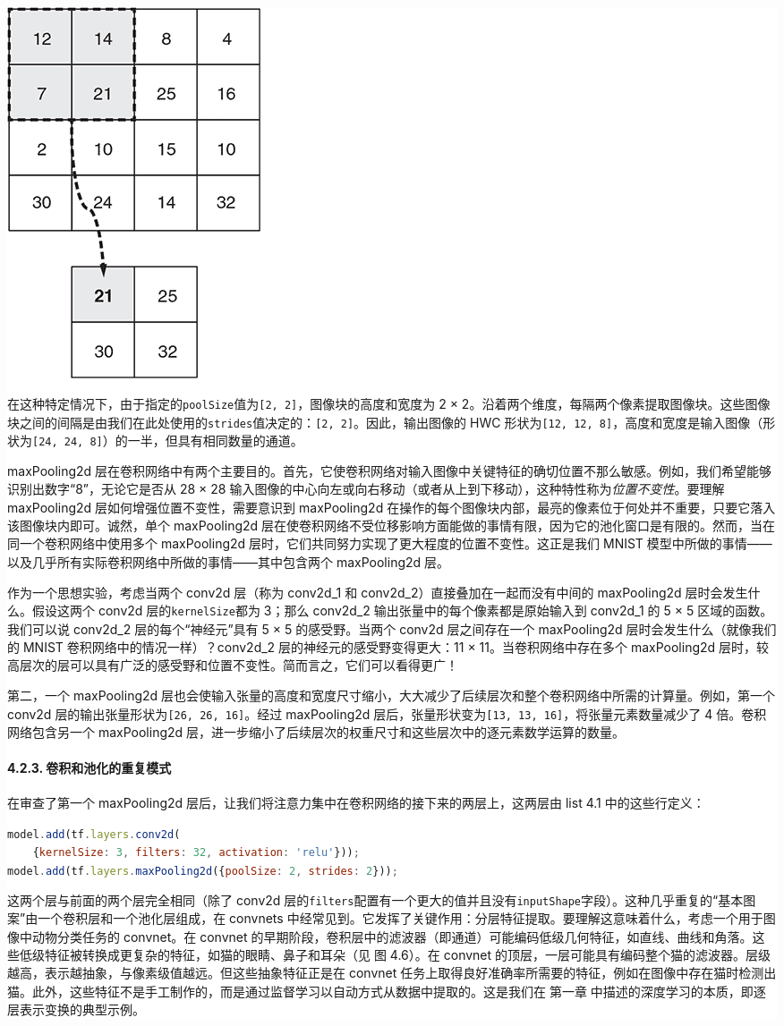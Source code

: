 ![](img/04fig04.jpg)

在这种特定情况下，由于指定的`poolSize`值为`[2, 2]`，图像块的高度和宽度为 2 × 2。沿着两个维度，每隔两个像素提取图像块。这些图像块之间的间隔是由我们在此处使用的`strides`值决定的：`[2, 2]`。因此，输出图像的 HWC 形状为`[12, 12, 8]`，高度和宽度是输入图像（形状为`[24, 24, 8]`）的一半，但具有相同数量的通道。

maxPooling2d 层在卷积网络中有两个主要目的。首先，它使卷积网络对输入图像中关键特征的确切位置不那么敏感。例如，我们希望能够识别出数字“8”，无论它是否从 28 × 28 输入图像的中心向左或向右移动（或者从上到下移动），这种特性称为*位置不变性*。要理解 maxPooling2d 层如何增强位置不变性，需要意识到 maxPooling2d 在操作的每个图像块内部，最亮的像素位于何处并不重要，只要它落入该图像块内即可。诚然，单个 maxPooling2d 层在使卷积网络不受位移影响方面能做的事情有限，因为它的池化窗口是有限的。然而，当在同一个卷积网络中使用多个 maxPooling2d 层时，它们共同努力实现了更大程度的位置不变性。这正是我们 MNIST 模型中所做的事情——以及几乎所有实际卷积网络中所做的事情——其中包含两个 maxPooling2d 层。

作为一个思想实验，考虑当两个 conv2d 层（称为 conv2d_1 和 conv2d_2）直接叠加在一起而没有中间的 maxPooling2d 层时会发生什么。假设这两个 conv2d 层的`kernelSize`都为 3；那么 conv2d_2 输出张量中的每个像素都是原始输入到 conv2d_1 的 5 × 5 区域的函数。我们可以说 conv2d_2 层的每个“神经元”具有 5 × 5 的感受野。当两个 conv2d 层之间存在一个 maxPooling2d 层时会发生什么（就像我们的 MNIST 卷积网络中的情况一样）？conv2d_2 层的神经元的感受野变得更大：11 × 11。当卷积网络中存在多个 maxPooling2d 层时，较高层次的层可以具有广泛的感受野和位置不变性。简而言之，它们可以看得更广！

第二，一个 maxPooling2d 层也会使输入张量的高度和宽度尺寸缩小，大大减少了后续层次和整个卷积网络中所需的计算量。例如，第一个 conv2d 层的输出张量形状为`[26, 26, 16]`。经过 maxPooling2d 层后，张量形状变为`[13, 13, 16]`，将张量元素数量减少了 4 倍。卷积网络包含另一个 maxPooling2d 层，进一步缩小了后续层次的权重尺寸和这些层次中的逐元素数学运算的数量。

#### 4.2.3\. 卷积和池化的重复模式

在审查了第一个 maxPooling2d 层后，让我们将注意力集中在卷积网络的接下来的两层上，这两层由 list 4.1 中的这些行定义：

```js
model.add(tf.layers.conv2d(
    {kernelSize: 3, filters: 32, activation: 'relu'}));
model.add(tf.layers.maxPooling2d({poolSize: 2, strides: 2}));
```

这两个层与前面的两个层完全相同（除了 conv2d 层的`filters`配置有一个更大的值并且没有`inputShape`字段）。这种几乎重复的“基本图案”由一个卷积层和一个池化层组成，在 convnets 中经常见到。它发挥了关键作用：分层特征提取。要理解这意味着什么，考虑一个用于图像中动物分类任务的 convnet。在 convnet 的早期阶段，卷积层中的滤波器（即通道）可能编码低级几何特征，如直线、曲线和角落。这些低级特征被转换成更复杂的特征，如猫的眼睛、鼻子和耳朵（见 图 4.6）。在 convnet 的顶层，一层可能具有编码整个猫的滤波器。层级越高，表示越抽象，与像素级值越远。但这些抽象特征正是在 convnet 任务上取得良好准确率所需要的特征，例如在图像中存在猫时检测出猫。此外，这些特征不是手工制作的，而是通过监督学习以自动方式从数据中提取的。这是我们在 第一章 中描述的深度学习的本质，即逐层表示变换的典型示例。
